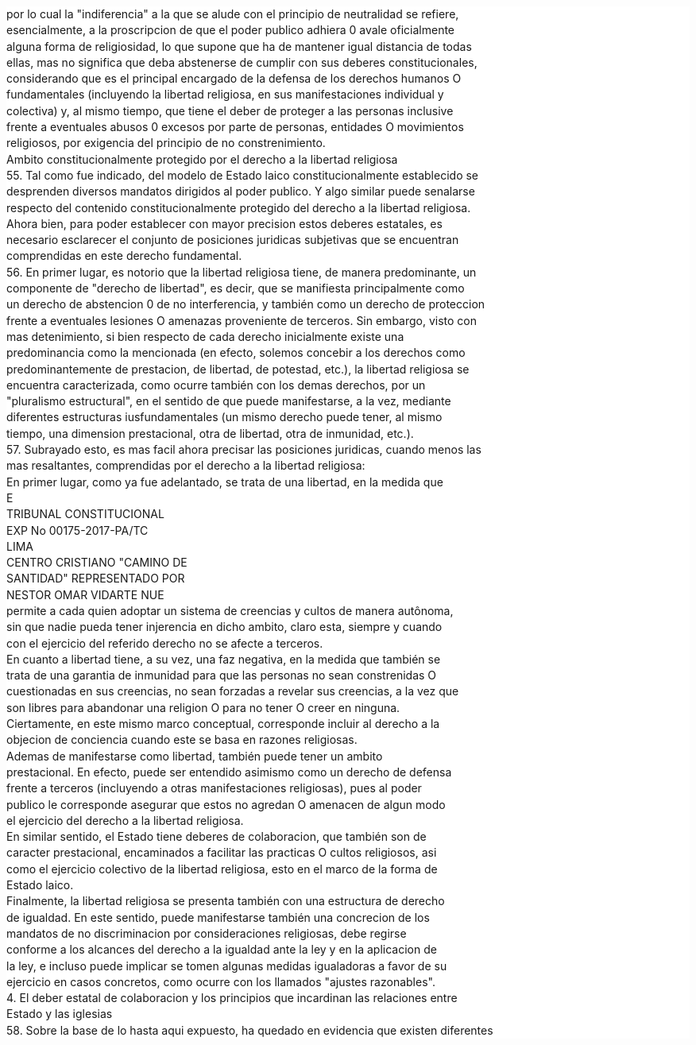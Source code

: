 por lo cual la "indiferencia" a la que se alude con el principio de neutralidad se refiere,  
esencialmente, a la proscripcion de que el poder publico adhiera 0 avale oficialmente  
alguna forma de religiosidad, lo que supone que ha de mantener igual distancia de todas  
ellas, mas no significa que deba abstenerse de cumplir con sus deberes constitucionales,  
considerando que es el principal encargado de la defensa de los derechos humanos O  
fundamentales (incluyendo la libertad religiosa, en sus manifestaciones individual y  
colectiva) y, al mismo tiempo, que tiene el deber de proteger a las personas inclusive  
frente a eventuales abusos 0 excesos por parte de personas, entidades O movimientos  
religiosos, por exigencia del principio de no constrenimiento.  
Ambito constitucionalmente protegido por el derecho a la libertad religiosa  
55. Tal como fue indicado, del modelo de Estado laico constitucionalmente establecido se  
desprenden diversos mandatos dirigidos al poder publico. Y algo similar puede senalarse  
respecto del contenido constitucionalmente protegido del derecho a la libertad religiosa.  
Ahora bien, para poder establecer con mayor precision estos deberes estatales, es  
necesario esclarecer el conjunto de posiciones juridicas subjetivas que se encuentran  
comprendidas en este derecho fundamental.  
56. En primer lugar, es notorio que la libertad religiosa tiene, de manera predominante, un  
componente de "derecho de libertad", es decir, que se manifiesta principalmente como  
un derecho de abstencion 0 de no interferencia, y también como un derecho de proteccion  
frente a eventuales lesiones O amenazas proveniente de terceros. Sin embargo, visto con  
mas detenimiento, si bien respecto de cada derecho inicialmente existe una  
predominancia como la mencionada (en efecto, solemos concebir a los derechos como  
predominantemente de prestacion, de libertad, de potestad, etc.), la libertad religiosa se  
encuentra caracterizada, como ocurre también con los demas derechos, por un  
"pluralismo estructural", en el sentido de que puede manifestarse, a la vez, mediante  
diferentes estructuras iusfundamentales (un mismo derecho puede tener, al mismo  
tiempo, una dimension prestacional, otra de libertad, otra de inmunidad, etc.).  
57. Subrayado esto, es mas facil ahora precisar las posiciones juridicas, cuando menos las  
mas resaltantes, comprendidas por el derecho a la libertad religiosa:  
En primer lugar, como ya fue adelantado, se trata de una libertad, en la medida que  
E  
TRIBUNAL CONSTITUCIONAL  
EXP No 00175-2017-PA/TC  
LIMA  
CENTRO CRISTIANO "CAMINO DE  
SANTIDAD" REPRESENTADO POR  
NESTOR OMAR VIDARTE NUE  
permite a cada quien adoptar un sistema de creencias y cultos de manera autônoma,  
sin que nadie pueda tener injerencia en dicho ambito, claro esta, siempre y cuando  
con el ejercicio del referido derecho no se afecte a terceros.  
En cuanto a libertad tiene, a su vez, una faz negativa, en la medida que también se  
trata de una garantia de inmunidad para que las personas no sean constrenidas O  
cuestionadas en sus creencias, no sean forzadas a revelar sus creencias, a la vez que  
son libres para abandonar una religion O para no tener O creer en ninguna.  
Ciertamente, en este mismo marco conceptual, corresponde incluir al derecho a la  
objecion de conciencia cuando este se basa en razones religiosas.  
Ademas de manifestarse como libertad, también puede tener un ambito  
prestacional. En efecto, puede ser entendido asimismo como un derecho de defensa  
frente a terceros (incluyendo a otras manifestaciones religiosas), pues al poder  
publico le corresponde asegurar que estos no agredan O amenacen de algun modo  
el ejercicio del derecho a la libertad religiosa.  
En similar sentido, el Estado tiene deberes de colaboracion, que también son de  
caracter prestacional, encaminados a facilitar las practicas O cultos religiosos, asi  
como el ejercicio colectivo de la libertad religiosa, esto en el marco de la forma de  
Estado laico.  
Finalmente, la libertad religiosa se presenta también con una estructura de derecho  
de igualdad. En este sentido, puede manifestarse también una concrecion de los  
mandatos de no discriminacion por consideraciones religiosas, debe regirse  
conforme a los alcances del derecho a la igualdad ante la ley y en la aplicacion de  
la ley, e incluso puede implicar se tomen algunas medidas igualadoras a favor de su  
ejercicio en casos concretos, como ocurre con los llamados "ajustes razonables".  
4. El deber estatal de colaboracion y los principios que incardinan las relaciones entre  
Estado y las iglesias  
58. Sobre la base de lo hasta aqui expuesto, ha quedado en evidencia que existen diferentes  